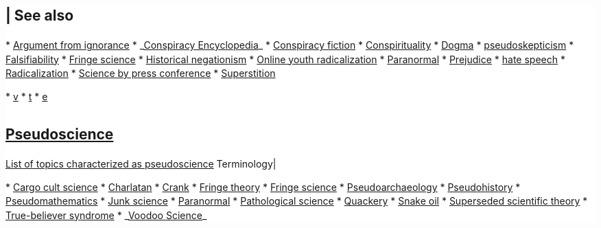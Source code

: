  
 
| See also 
--- 
 
 \* [Argument from ignorance](/wiki/Argument\_from\_ignorance "Argument from ignorance")
 \* \_[Conspiracy Encyclopedia](/wiki/Conspiracy\_Encyclopedia "Conspiracy Encyclopedia")\_
 \* [Conspiracy fiction](/wiki/Conspiracy\_fiction "Conspiracy fiction")
 \* [Conspirituality](/wiki/Conspirituality "Conspirituality")
 \* [Dogma](/wiki/Dogma "Dogma")
 \* [pseudoskepticism](/wiki/Pseudoskepticism "Pseudoskepticism")
 \* [Falsifiability](/wiki/Falsifiability "Falsifiability")
 \* [Fringe science](/wiki/Fringe\_science "Fringe science")
 \* [Historical negationism](/wiki/Historical\_negationism "Historical negationism")
 \* [Online youth radicalization](/wiki/Online\_youth\_radicalization "Online youth radicalization")
 \* [Paranormal](/wiki/Paranormal "Paranormal")
 \* [Prejudice](/wiki/Prejudice "Prejudice")
 \* [hate speech](/wiki/Hate\_speech "Hate speech")
 \* [Radicalization](/wiki/Radicalization "Radicalization")
 \* [Science by press conference](/wiki/Science\_by\_press\_conference "Science by press conference")
 \* [Superstition](/wiki/Superstition "Superstition")

 
 
 \* [v](/wiki/Template:Pseudoscience "Template:Pseudoscience")
 \* [t](/wiki/Template\_talk:Pseudoscience "Template talk:Pseudoscience")
 \* [e](/wiki/Special:EditPage/Template:Pseudoscience "Special:EditPage/Template:Pseudoscience")

[Pseudoscience](/wiki/Pseudoscience "Pseudoscience") 
--- 
[List of topics characterized as
pseudoscience](/wiki/List\_of\_topics\_characterized\_as\_pseudoscience "List of
topics characterized as pseudoscience") 
Terminology|

 \* [Cargo cult science](/wiki/Cargo\_cult\_science "Cargo cult science")
 \* [Charlatan](/wiki/Charlatan "Charlatan")
 \* [Crank](/wiki/Crank\_\(person\) "Crank \(person\)")
 \* [Fringe theory](/wiki/Fringe\_theory "Fringe theory")
 \* [Fringe science](/wiki/Fringe\_science "Fringe science")
 \* [Pseudoarchaeology](/wiki/Pseudoarchaeology "Pseudoarchaeology")
 \* [Pseudohistory](/wiki/Pseudohistory "Pseudohistory")
 \* [Pseudomathematics](/wiki/Pseudomathematics "Pseudomathematics")
 \* [Junk science](/wiki/Junk\_science "Junk science")
 \* [Paranormal](/wiki/Paranormal "Paranormal")
 \* [Pathological science](/wiki/Pathological\_science "Pathological science")
 \* [Quackery](/wiki/Quackery "Quackery")
 \* [Snake oil](/wiki/Snake\_oil "Snake oil")
 \* [Superseded scientific theory](/wiki/Superseded\_theories\_in\_science "Superseded theories in science")
 \* [True-believer syndrome](/wiki/True-believer\_syndrome "True-believer syndrome")
 \* \_[Voodoo Science](/wiki/Voodoo\_Science "Voodoo Science")\_
